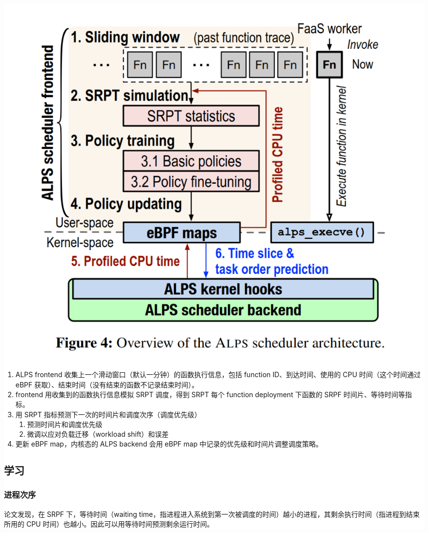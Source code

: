 ![](images/alps-figure-4.png)
1. ALPS frontend 收集上一个滑动窗口（默认一分钟）的函数执行信息，包括 function ID、到达时间、使用的 CPU 时间（这个时间通过 eBPF 获取）、结束时间（没有结束的函数不记录结束时间）。
2. frontend 用收集到的函数执行信息模拟 SRPT 调度，得到 SRPT 每个 function deployment 下函数的 SRPF 时间片、等待时间等指标。
3. 用 SRPT 指标预测下一次的时间片和调度次序（调度优先级）
    1. 预测时间片和调度优先级
    2. 微调以应对负载迁移（workload shift）和误差
4. 更新 eBPF map，内核态的 ALPS backend 会用 eBPF map 中记录的优先级和时间片调整调度策略。

## 学习
### 进程次序
论文发现，在 SRPF 下，等待时间（waiting time，指进程进入系统到第一次被调度的时间）越小的进程，其剩余执行时间（指进程到结束所用的 CPU 时间）也越小。因此可以用等待时间预测剩余运行时间。
